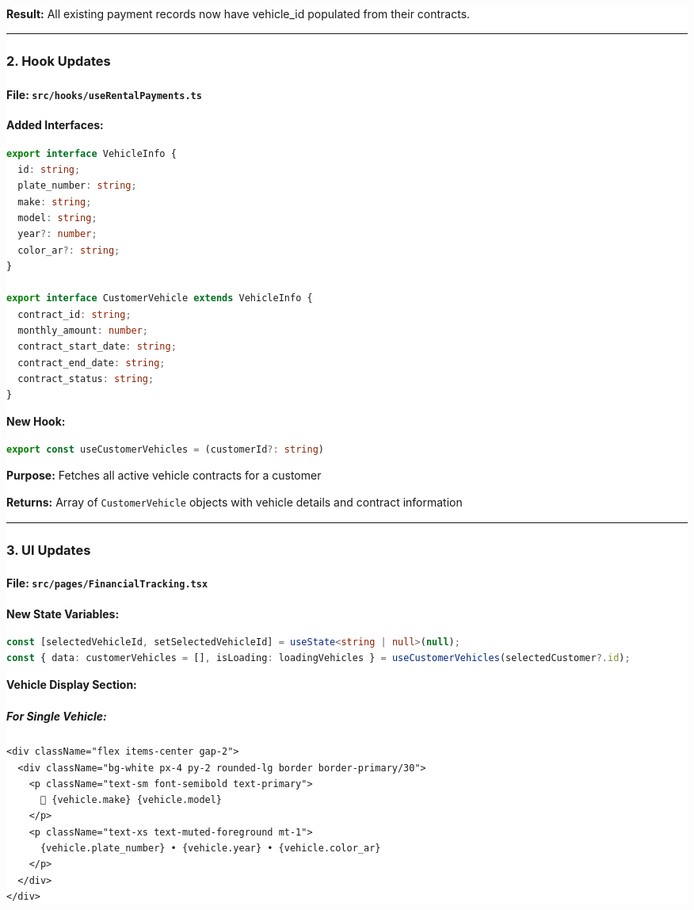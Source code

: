 **Result:** All existing payment records now have vehicle_id populated from their contracts.

---

### 2. Hook Updates

#### File: `src/hooks/useRentalPayments.ts`

**Added Interfaces:**
```typescript
export interface VehicleInfo {
  id: string;
  plate_number: string;
  make: string;
  model: string;
  year?: number;
  color_ar?: string;
}

export interface CustomerVehicle extends VehicleInfo {
  contract_id: string;
  monthly_amount: number;
  contract_start_date: string;
  contract_end_date: string;
  contract_status: string;
}
```

**New Hook:**
```typescript
export const useCustomerVehicles = (customerId?: string)
```

**Purpose:** Fetches all active vehicle contracts for a customer

**Returns:** Array of `CustomerVehicle` objects with vehicle details and contract information

---

### 3. UI Updates

#### File: `src/pages/FinancialTracking.tsx`

**New State Variables:**
```typescript
const [selectedVehicleId, setSelectedVehicleId] = useState<string | null>(null);
const { data: customerVehicles = [], isLoading: loadingVehicles } = useCustomerVehicles(selectedCustomer?.id);
```

**Vehicle Display Section:**

##### For Single Vehicle:
```tsx
<div className="flex items-center gap-2">
  <div className="bg-white px-4 py-2 rounded-lg border border-primary/30">
    <p className="text-sm font-semibold text-primary">
      🚗 {vehicle.make} {vehicle.model}
    </p>
    <p className="text-xs text-muted-foreground mt-1">
      {vehicle.plate_number} • {vehicle.year} • {vehicle.color_ar}
    </p>
  </div>
</div>
```
